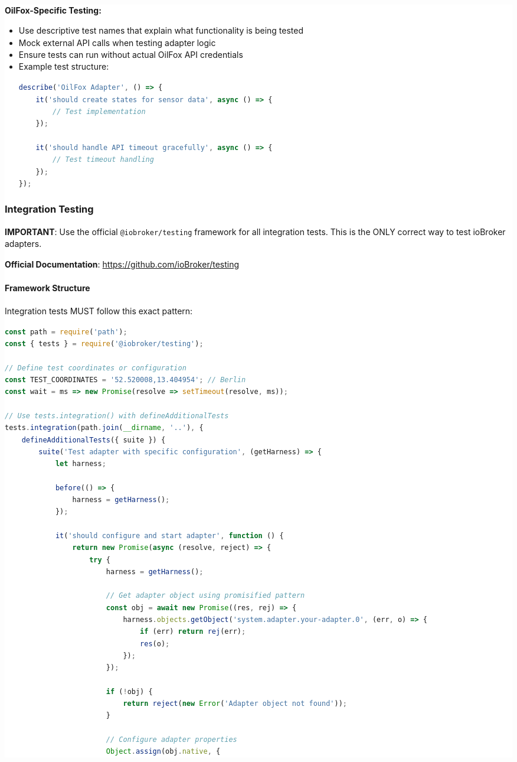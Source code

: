 
**OilFox-Specific Testing:**
- Use descriptive test names that explain what functionality is being tested
- Mock external API calls when testing adapter logic
- Ensure tests can run without actual OilFox API credentials
- Example test structure:
  ```javascript
  describe('OilFox Adapter', () => {
      it('should create states for sensor data', async () => {
          // Test implementation
      });
      
      it('should handle API timeout gracefully', async () => {
          // Test timeout handling
      });
  });
  ```

### Integration Testing

**IMPORTANT**: Use the official `@iobroker/testing` framework for all integration tests. This is the ONLY correct way to test ioBroker adapters.

**Official Documentation**: https://github.com/ioBroker/testing

#### Framework Structure
Integration tests MUST follow this exact pattern:

```javascript
const path = require('path');
const { tests } = require('@iobroker/testing');

// Define test coordinates or configuration
const TEST_COORDINATES = '52.520008,13.404954'; // Berlin
const wait = ms => new Promise(resolve => setTimeout(resolve, ms));

// Use tests.integration() with defineAdditionalTests
tests.integration(path.join(__dirname, '..'), {
    defineAdditionalTests({ suite }) {
        suite('Test adapter with specific configuration', (getHarness) => {
            let harness;

            before(() => {
                harness = getHarness();
            });

            it('should configure and start adapter', function () {
                return new Promise(async (resolve, reject) => {
                    try {
                        harness = getHarness();
                        
                        // Get adapter object using promisified pattern
                        const obj = await new Promise((res, rej) => {
                            harness.objects.getObject('system.adapter.your-adapter.0', (err, o) => {
                                if (err) return rej(err);
                                res(o);
                            });
                        });
                        
                        if (!obj) {
                            return reject(new Error('Adapter object not found'));
                        }

                        // Configure adapter properties
                        Object.assign(obj.native, {
```